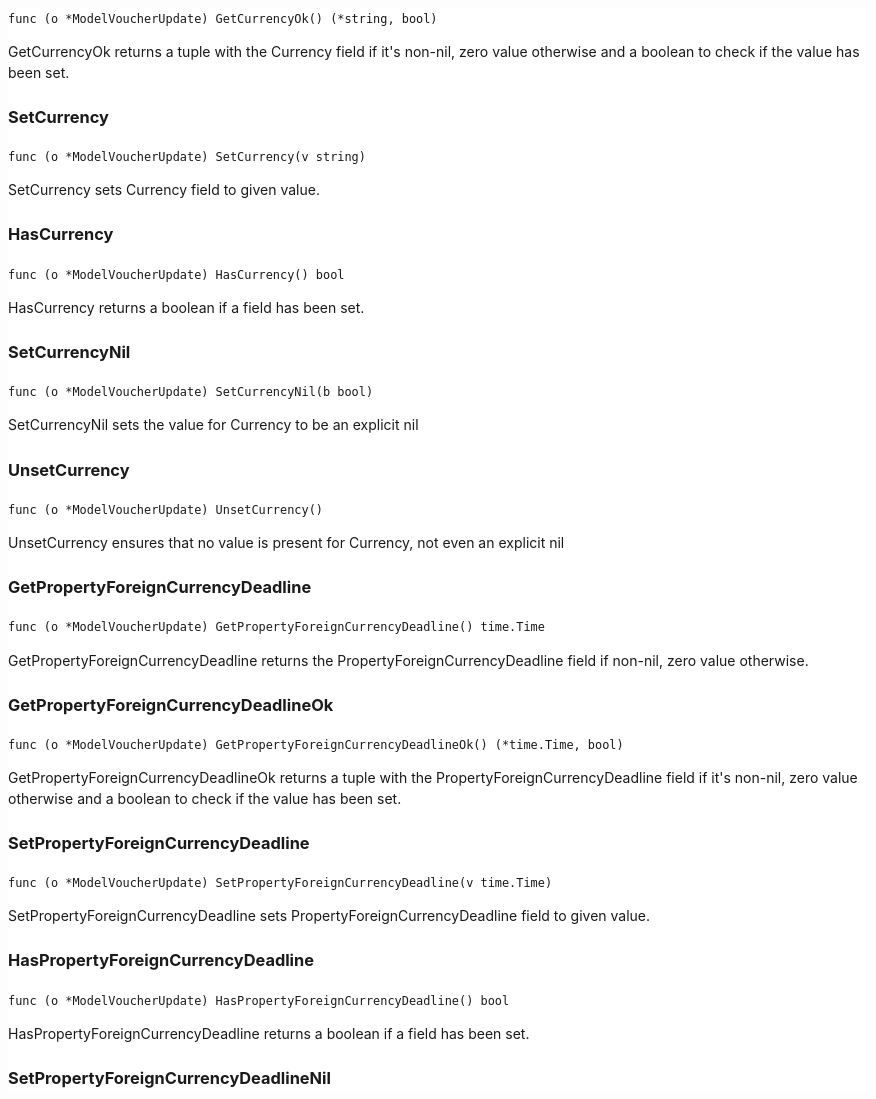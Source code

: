 `func (o *ModelVoucherUpdate) GetCurrencyOk() (*string, bool)`

GetCurrencyOk returns a tuple with the Currency field if it's non-nil, zero value otherwise
and a boolean to check if the value has been set.

### SetCurrency

`func (o *ModelVoucherUpdate) SetCurrency(v string)`

SetCurrency sets Currency field to given value.

### HasCurrency

`func (o *ModelVoucherUpdate) HasCurrency() bool`

HasCurrency returns a boolean if a field has been set.

### SetCurrencyNil

`func (o *ModelVoucherUpdate) SetCurrencyNil(b bool)`

 SetCurrencyNil sets the value for Currency to be an explicit nil

### UnsetCurrency
`func (o *ModelVoucherUpdate) UnsetCurrency()`

UnsetCurrency ensures that no value is present for Currency, not even an explicit nil
### GetPropertyForeignCurrencyDeadline

`func (o *ModelVoucherUpdate) GetPropertyForeignCurrencyDeadline() time.Time`

GetPropertyForeignCurrencyDeadline returns the PropertyForeignCurrencyDeadline field if non-nil, zero value otherwise.

### GetPropertyForeignCurrencyDeadlineOk

`func (o *ModelVoucherUpdate) GetPropertyForeignCurrencyDeadlineOk() (*time.Time, bool)`

GetPropertyForeignCurrencyDeadlineOk returns a tuple with the PropertyForeignCurrencyDeadline field if it's non-nil, zero value otherwise
and a boolean to check if the value has been set.

### SetPropertyForeignCurrencyDeadline

`func (o *ModelVoucherUpdate) SetPropertyForeignCurrencyDeadline(v time.Time)`

SetPropertyForeignCurrencyDeadline sets PropertyForeignCurrencyDeadline field to given value.

### HasPropertyForeignCurrencyDeadline

`func (o *ModelVoucherUpdate) HasPropertyForeignCurrencyDeadline() bool`

HasPropertyForeignCurrencyDeadline returns a boolean if a field has been set.

### SetPropertyForeignCurrencyDeadlineNil
